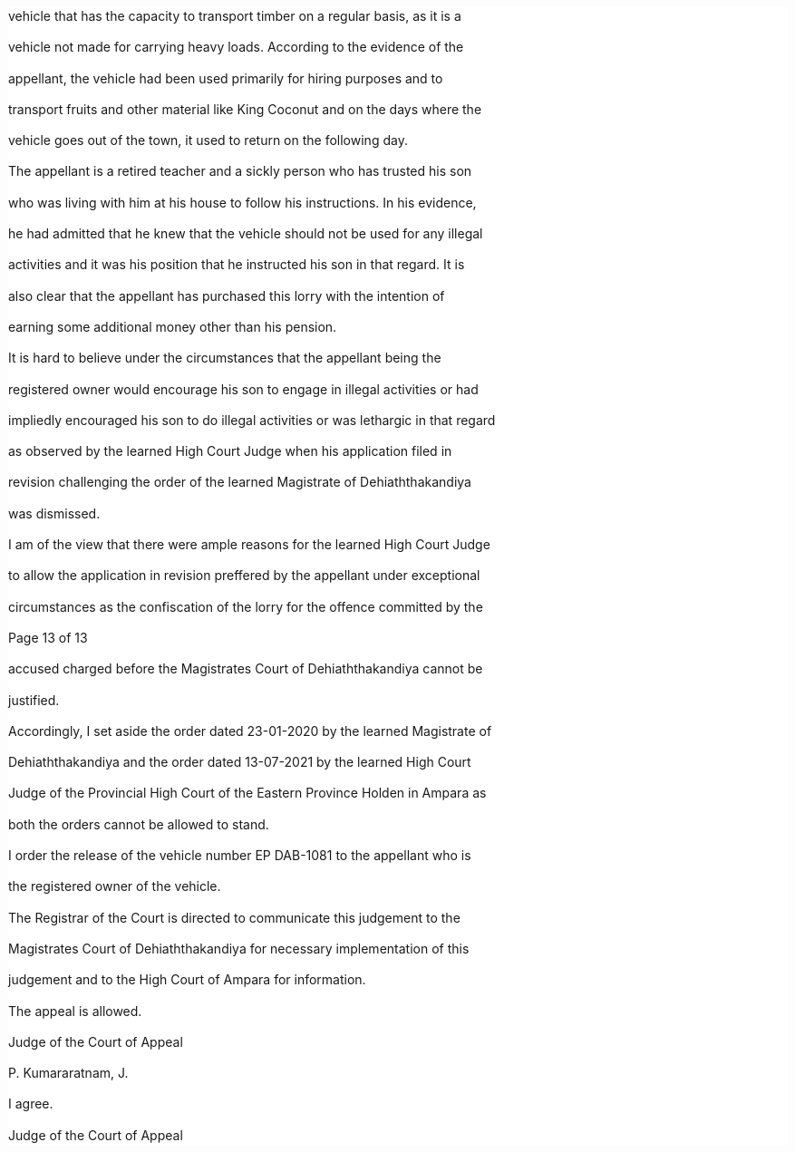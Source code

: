 vehicle that has the capacity to transport timber on a regular basis, as it is a

vehicle not made for carrying heavy loads. According to the evidence of the

appellant, the vehicle had been used primarily for hiring purposes and to

transport fruits and other material like King Coconut and on the days where the

vehicle goes out of the town, it used to return on the following day.

The appellant is a retired teacher and a sickly person who has trusted his son

who was living with him at his house to follow his instructions. In his evidence,

he had admitted that he knew that the vehicle should not be used for any illegal

activities and it was his position that he instructed his son in that regard. It is

also clear that the appellant has purchased this lorry with the intention of

earning some additional money other than his pension.

It is hard to believe under the circumstances that the appellant being the

registered owner would encourage his son to engage in illegal activities or had

impliedly encouraged his son to do illegal activities or was lethargic in that regard

as observed by the learned High Court Judge when his application filed in

revision challenging the order of the learned Magistrate of Dehiaththakandiya

was dismissed.

I am of the view that there were ample reasons for the learned High Court Judge

to allow the application in revision preffered by the appellant under exceptional

circumstances as the confiscation of the lorry for the offence committed by the

Page 13 of 13

accused charged before the Magistrates Court of Dehiaththakandiya cannot be

justified.

Accordingly, I set aside the order dated 23-01-2020 by the learned Magistrate of

Dehiaththakandiya and the order dated 13-07-2021 by the learned High Court

Judge of the Provincial High Court of the Eastern Province Holden in Ampara as

both the orders cannot be allowed to stand.

I order the release of the vehicle number EP DAB-1081 to the appellant who is

the registered owner of the vehicle.

The Registrar of the Court is directed to communicate this judgement to the

Magistrates Court of Dehiaththakandiya for necessary implementation of this

judgement and to the High Court of Ampara for information.

The appeal is allowed.

Judge of the Court of Appeal

P. Kumararatnam, J.

I agree.

Judge of the Court of Appeal